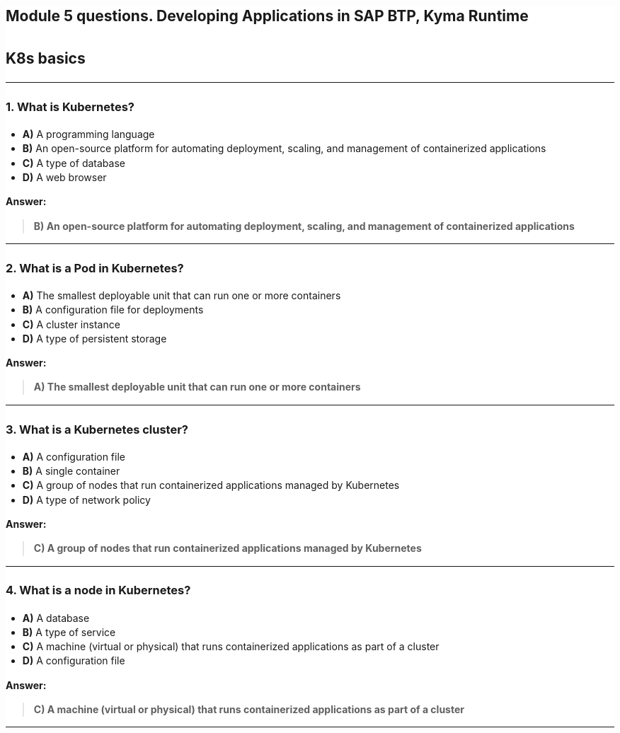 ## Module 5 questions. Developing Applications in SAP BTP, Kyma Runtime
## K8s basics

---

### 1. What is Kubernetes?
- **A)** A programming language
- **B)** An open-source platform for automating deployment, scaling, and management of containerized applications
- **C)** A type of database
- **D)** A web browser

**Answer:**  
> **B) An open-source platform for automating deployment, scaling, and management of containerized applications**

---

### 2. What is a Pod in Kubernetes?
- **A)** The smallest deployable unit that can run one or more containers
- **B)** A configuration file for deployments
- **C)** A cluster instance
- **D)** A type of persistent storage

**Answer:**  
> **A) The smallest deployable unit that can run one or more containers**

---

### 3. What is a Kubernetes cluster?
- **A)** A configuration file
- **B)** A single container
- **C)** A group of nodes that run containerized applications managed by Kubernetes
- **D)** A type of network policy

**Answer:**  
> **C) A group of nodes that run containerized applications managed by Kubernetes**

---

### 4. What is a node in Kubernetes?
- **A)** A database
- **B)** A type of service
- **C)** A machine (virtual or physical) that runs containerized applications as part of a cluster
- **D)** A configuration file

**Answer:**  
> **C) A machine (virtual or physical) that runs containerized applications as part of a cluster**

---
